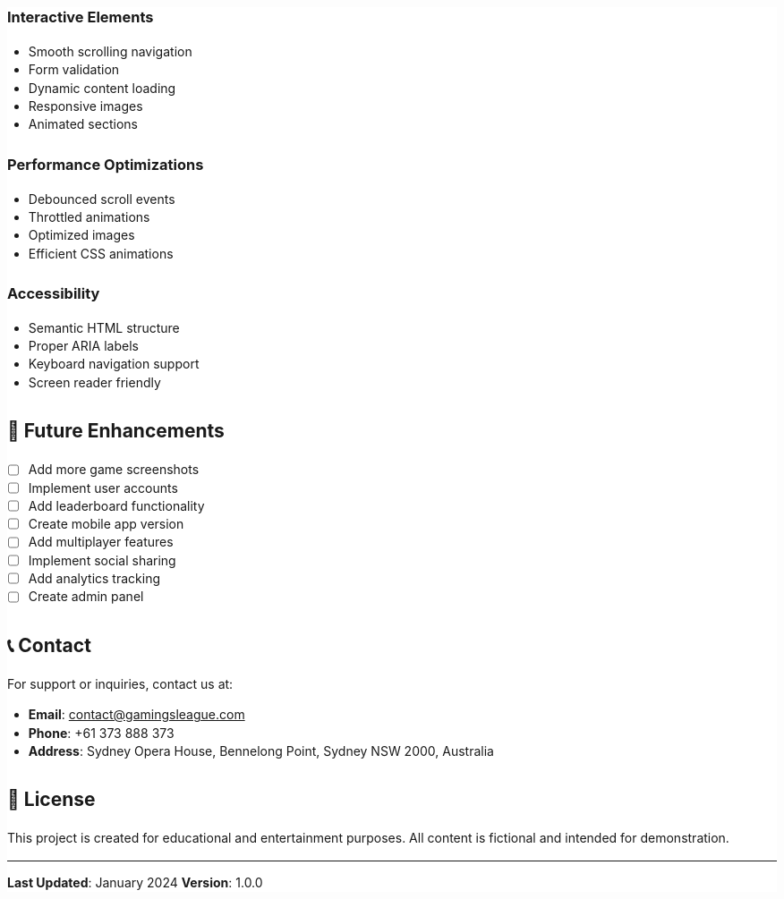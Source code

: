 ### Interactive Elements

- Smooth scrolling navigation
- Form validation
- Dynamic content loading
- Responsive images
- Animated sections

### Performance Optimizations

- Debounced scroll events
- Throttled animations
- Optimized images
- Efficient CSS animations

### Accessibility

- Semantic HTML structure
- Proper ARIA labels
- Keyboard navigation support
- Screen reader friendly

## 🔄 Future Enhancements

- [ ] Add more game screenshots
- [ ] Implement user accounts
- [ ] Add leaderboard functionality
- [ ] Create mobile app version
- [ ] Add multiplayer features
- [ ] Implement social sharing
- [ ] Add analytics tracking
- [ ] Create admin panel

## 📞 Contact

For support or inquiries, contact us at:

- **Email**: contact@gamingsleague.com
- **Phone**: +61 373 888 373
- **Address**: Sydney Opera House, Bennelong Point, Sydney NSW 2000, Australia

## 📄 License

This project is created for educational and entertainment purposes. All content is fictional and intended for demonstration.

---

**Last Updated**: January 2024
**Version**: 1.0.0
